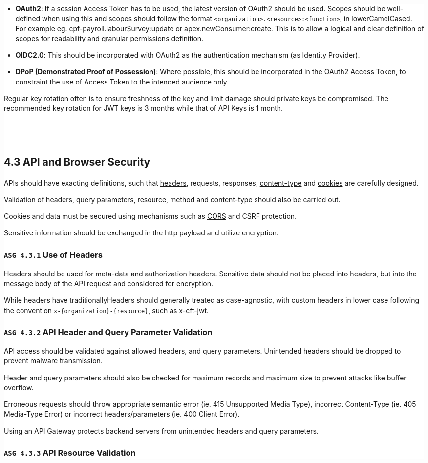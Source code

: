 - **OAuth2**:
  If a session Access Token has to be used, the latest version of OAuth2 should be used. Scopes should be well-defined when using this and scopes should follow the format `<organization>.<resource>:<function>`, in lowerCamelCased. For example eg. cpf-payroll.labourSurvey:update or apex.newConsumer:create. This is to allow a logical and clear definition of scopes for readability and granular permissions definition.

- **OIDC2.0**:
  This should be incorporated with OAuth2 as the authentication mechanism (as Identity Provider).

- **DPoP (Demonstrated Proof of Possession)**:
  Where possible, this should be incorporated in the OAuth2 Access Token, to constraint the use of Access Token to the intended audience only.

Regular key rotation often is to ensure freshness of the key and limit damage should private keys be compromised. The recommended key rotation for JWT keys is 3 months while that of API Keys is 1 month.

<br></br>

## 4.3 API and Browser Security

APIs should have exacting definitions, such that [headers](#asg-431-use-of-headers), requests, responses, [content-type](#asg-435-api-content-type-validation) and [cookies](#asg-436-cors-implementation) are carefully designed.

Validation of headers, query parameters, resource, method and content-type should also be carried out.

Cookies and data must be secured using mechanisms such as [CORS](#asg-436-cors-implementation) and CSRF protection.

[Sensitive information](#asg-443-sensitive-information) should be exchanged in the http payload and utilize [encryption](#asg-442-encryption-of-payload).

### `ASG 4.3.1` Use of Headers

Headers should be used for meta-data and authorization headers. Sensitive data should not be placed into headers, but into the message body of the API request and considered for encryption.

While headers have traditionallyHeaders should generally treated as case-agnostic, with custom headers in lower case following the convention `x-{organization}-{resource}`, such as x-cft-jwt.

### `ASG 4.3.2` API Header and Query Parameter Validation

API access should be validated against allowed headers, and query parameters. Unintended headers should be dropped to prevent malware transmission.

Header and query parameters should also be checked for maximum records and maximum size to prevent attacks like buffer overflow.

Erroneous requests should throw appropriate semantic error (ie. 415 Unsupported Media Type), incorrect Content-Type (ie. 405 Media-Type Error) or incorrect headers/parameters (ie. 400 Client Error).

Using an API Gateway protects backend servers from unintended headers and query parameters.

### `ASG 4.3.3` API Resource Validation
